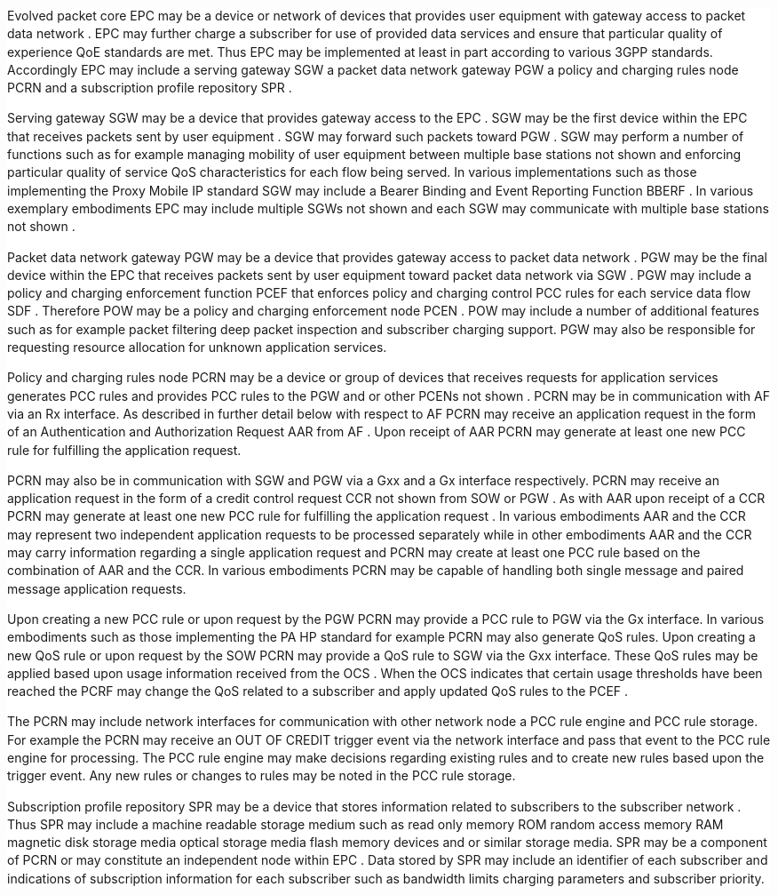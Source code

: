 Evolved packet core EPC may be a device or network of devices that provides user equipment with gateway access to packet data network . EPC may further charge a subscriber for use of provided data services and ensure that particular quality of experience QoE standards are met. Thus EPC may be implemented at least in part according to various 3GPP standards. Accordingly EPC may include a serving gateway SGW a packet data network gateway PGW a policy and charging rules node PCRN and a subscription profile repository SPR .

Serving gateway SGW may be a device that provides gateway access to the EPC . SGW may be the first device within the EPC that receives packets sent by user equipment . SGW may forward such packets toward PGW . SGW may perform a number of functions such as for example managing mobility of user equipment between multiple base stations not shown and enforcing particular quality of service QoS characteristics for each flow being served. In various implementations such as those implementing the Proxy Mobile IP standard SGW may include a Bearer Binding and Event Reporting Function BBERF . In various exemplary embodiments EPC may include multiple SGWs not shown and each SGW may communicate with multiple base stations not shown .

Packet data network gateway PGW may be a device that provides gateway access to packet data network . PGW may be the final device within the EPC that receives packets sent by user equipment toward packet data network via SGW . PGW may include a policy and charging enforcement function PCEF that enforces policy and charging control PCC rules for each service data flow SDF . Therefore POW may be a policy and charging enforcement node PCEN . POW may include a number of additional features such as for example packet filtering deep packet inspection and subscriber charging support. PGW may also be responsible for requesting resource allocation for unknown application services.

Policy and charging rules node PCRN may be a device or group of devices that receives requests for application services generates PCC rules and provides PCC rules to the PGW and or other PCENs not shown . PCRN may be in communication with AF via an Rx interface. As described in further detail below with respect to AF PCRN may receive an application request in the form of an Authentication and Authorization Request AAR from AF . Upon receipt of AAR PCRN may generate at least one new PCC rule for fulfilling the application request.

PCRN may also be in communication with SGW and PGW via a Gxx and a Gx interface respectively. PCRN may receive an application request in the form of a credit control request CCR not shown from SOW or PGW . As with AAR upon receipt of a CCR PCRN may generate at least one new PCC rule for fulfilling the application request . In various embodiments AAR and the CCR may represent two independent application requests to be processed separately while in other embodiments AAR and the CCR may carry information regarding a single application request and PCRN may create at least one PCC rule based on the combination of AAR and the CCR. In various embodiments PCRN may be capable of handling both single message and paired message application requests.

Upon creating a new PCC rule or upon request by the PGW PCRN may provide a PCC rule to PGW via the Gx interface. In various embodiments such as those implementing the PA HP standard for example PCRN may also generate QoS rules. Upon creating a new QoS rule or upon request by the SOW PCRN may provide a QoS rule to SGW via the Gxx interface. These QoS rules may be applied based upon usage information received from the OCS . When the OCS indicates that certain usage thresholds have been reached the PCRF may change the QoS related to a subscriber and apply updated QoS rules to the PCEF .

The PCRN may include network interfaces for communication with other network node a PCC rule engine and PCC rule storage. For example the PCRN may receive an OUT OF CREDIT trigger event via the network interface and pass that event to the PCC rule engine for processing. The PCC rule engine may make decisions regarding existing rules and to create new rules based upon the trigger event. Any new rules or changes to rules may be noted in the PCC rule storage.

Subscription profile repository SPR may be a device that stores information related to subscribers to the subscriber network . Thus SPR may include a machine readable storage medium such as read only memory ROM random access memory RAM magnetic disk storage media optical storage media flash memory devices and or similar storage media. SPR may be a component of PCRN or may constitute an independent node within EPC . Data stored by SPR may include an identifier of each subscriber and indications of subscription information for each subscriber such as bandwidth limits charging parameters and subscriber priority.
